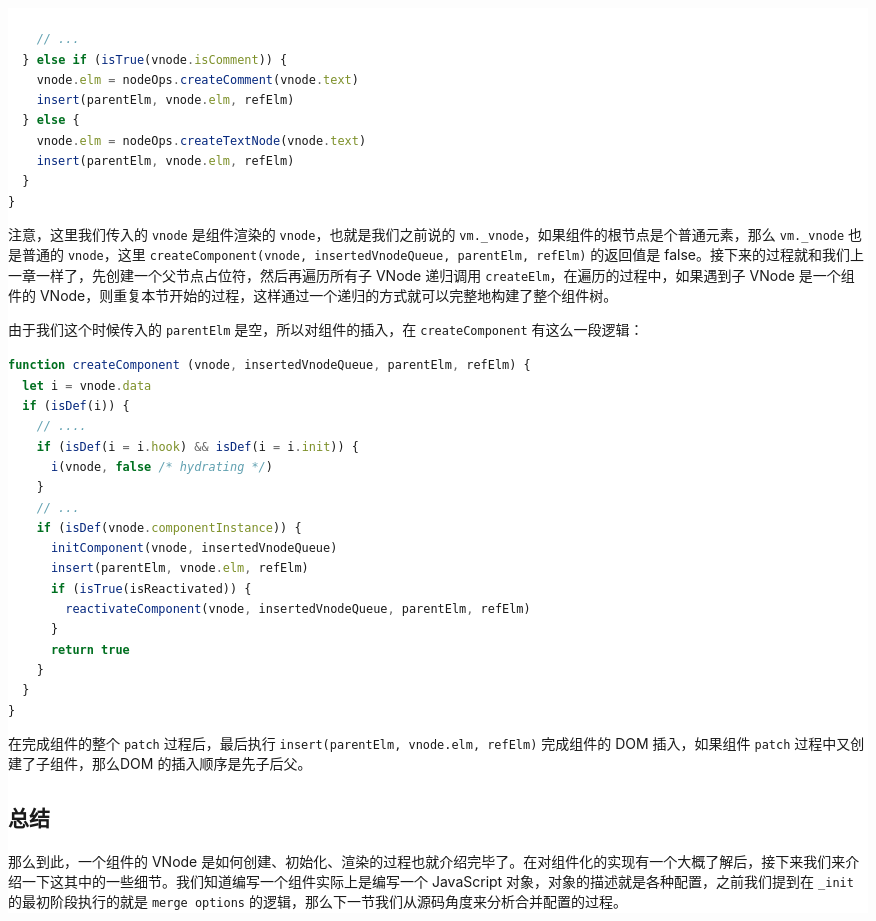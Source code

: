 ```js
    
    // ...
  } else if (isTrue(vnode.isComment)) {
    vnode.elm = nodeOps.createComment(vnode.text)
    insert(parentElm, vnode.elm, refElm)
  } else {
    vnode.elm = nodeOps.createTextNode(vnode.text)
    insert(parentElm, vnode.elm, refElm)
  }
}
```
注意，这里我们传入的 `vnode` 是组件渲染的 `vnode`，也就是我们之前说的 `vm._vnode`，如果组件的根节点是个普通元素，那么 `vm._vnode` 也是普通的 `vnode`，这里 `createComponent(vnode, insertedVnodeQueue, parentElm, refElm)` 的返回值是 false。接下来的过程就和我们上一章一样了，先创建一个父节点占位符，然后再遍历所有子 VNode 递归调用 `createElm`，在遍历的过程中，如果遇到子 VNode 是一个组件的 VNode，则重复本节开始的过程，这样通过一个递归的方式就可以完整地构建了整个组件树。

由于我们这个时候传入的 `parentElm` 是空，所以对组件的插入，在 `createComponent` 有这么一段逻辑：

```js
function createComponent (vnode, insertedVnodeQueue, parentElm, refElm) {
  let i = vnode.data
  if (isDef(i)) {
    // ....
    if (isDef(i = i.hook) && isDef(i = i.init)) {
      i(vnode, false /* hydrating */)
    }
    // ...
    if (isDef(vnode.componentInstance)) {
      initComponent(vnode, insertedVnodeQueue)
      insert(parentElm, vnode.elm, refElm)
      if (isTrue(isReactivated)) {
        reactivateComponent(vnode, insertedVnodeQueue, parentElm, refElm)
      }
      return true
    }
  }
}
```

在完成组件的整个 `patch` 过程后，最后执行 `insert(parentElm, vnode.elm, refElm)` 完成组件的 DOM 插入，如果组件 `patch` 过程中又创建了子组件，那么DOM 的插入顺序是先子后父。

## 总结

那么到此，一个组件的 VNode 是如何创建、初始化、渲染的过程也就介绍完毕了。在对组件化的实现有一个大概了解后，接下来我们来介绍一下这其中的一些细节。我们知道编写一个组件实际上是编写一个 JavaScript 对象，对象的描述就是各种配置，之前我们提到在 `_init` 的最初阶段执行的就是 `merge options` 的逻辑，那么下一节我们从源码角度来分析合并配置的过程。







 
 
